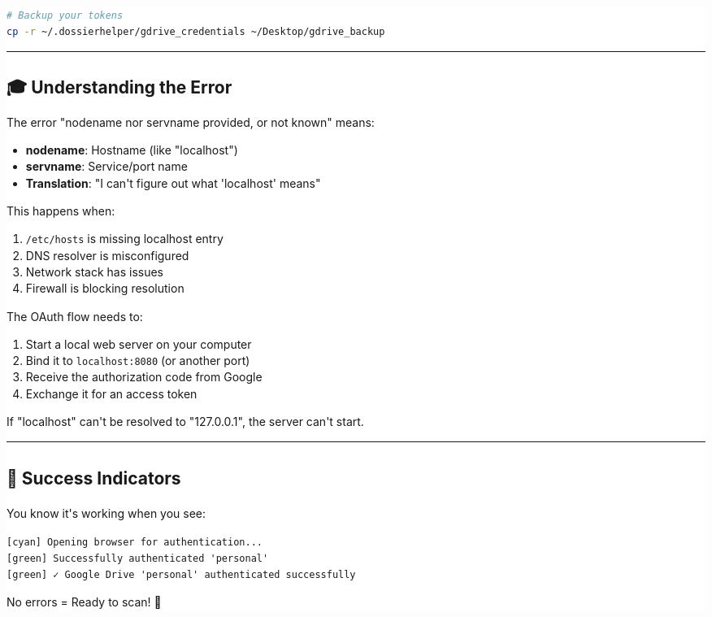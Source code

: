 ```bash
# Backup your tokens
cp -r ~/.dossierhelper/gdrive_credentials ~/Desktop/gdrive_backup
```

---

## 🎓 **Understanding the Error**

The error "nodename nor servname provided, or not known" means:
- **nodename**: Hostname (like "localhost")
- **servname**: Service/port name
- **Translation**: "I can't figure out what 'localhost' means"

This happens when:
1. `/etc/hosts` is missing localhost entry
2. DNS resolver is misconfigured
3. Network stack has issues
4. Firewall is blocking resolution

The OAuth flow needs to:
1. Start a local web server on your computer
2. Bind it to `localhost:8080` (or another port)
3. Receive the authorization code from Google
4. Exchange it for an access token

If "localhost" can't be resolved to "127.0.0.1", the server can't start.

---

## 🎉 **Success Indicators**

You know it's working when you see:
```
[cyan] Opening browser for authentication...
[green] Successfully authenticated 'personal'
[green] ✓ Google Drive 'personal' authenticated successfully
```

No errors = Ready to scan! 🚀
